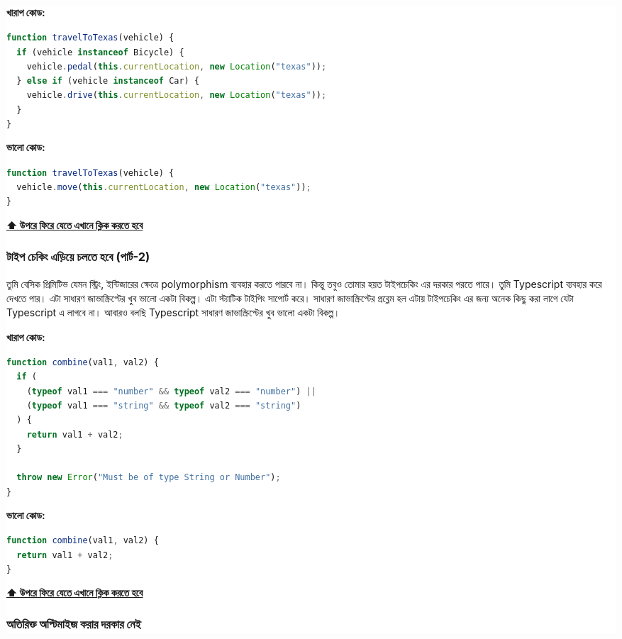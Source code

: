 **খারাপ কোড:**

```javascript
function travelToTexas(vehicle) {
  if (vehicle instanceof Bicycle) {
    vehicle.pedal(this.currentLocation, new Location("texas"));
  } else if (vehicle instanceof Car) {
    vehicle.drive(this.currentLocation, new Location("texas"));
  }
}
```

**ভালো কোড:**

```javascript
function travelToTexas(vehicle) {
  vehicle.move(this.currentLocation, new Location("texas"));
}
```

**[⬆ উপরে ফিরে যেতে এখানে ক্লিক করতে হবে](#সূচিপত্র)**

### টাইপ চেকিং এড়িয়ে চলতে হবে (পার্ট-2)

তুমি বেসিক প্রিমিটিভ যেমন স্ট্রিং, ইন্টিজারের ক্ষেত্রে polymorphism ব্যবহার করতে পারবে না। কিন্তু তবুও তোমার হয়ত টাইপচেকিং এর দরকার পরতে পারে। তুমি Typescript ব্যবহার করে দেখতে পার। এটা সাধারণ জাভাস্ক্রিপ্টের খুব ভালো একটা বিকল্প। এটা স্ট্যাটিক টাইপিং সাপোর্ট করে।  সাধারণ জাভাস্ক্রিপ্টের প্রব্লেম হল এটায় টাইপচেকিং এর জন্য অনেক কিছু করা লাগে যেটা Typescript এ লাগবে না।  আবারও বলছি Typescript সাধারণ জাভাস্ক্রিপ্টের খুব ভালো একটা বিকল্প। 

**খারাপ কোড:**

```javascript
function combine(val1, val2) {
  if (
    (typeof val1 === "number" && typeof val2 === "number") ||
    (typeof val1 === "string" && typeof val2 === "string")
  ) {
    return val1 + val2;
  }

  throw new Error("Must be of type String or Number");
}
```

**ভালো কোড:**

```javascript
function combine(val1, val2) {
  return val1 + val2;
}
```

**[⬆ উপরে ফিরে যেতে এখানে ক্লিক করতে হবে](#সূচিপত্র)**

### অতিরিক্ত অপ্টিমাইজ করার দরকার নেই 
